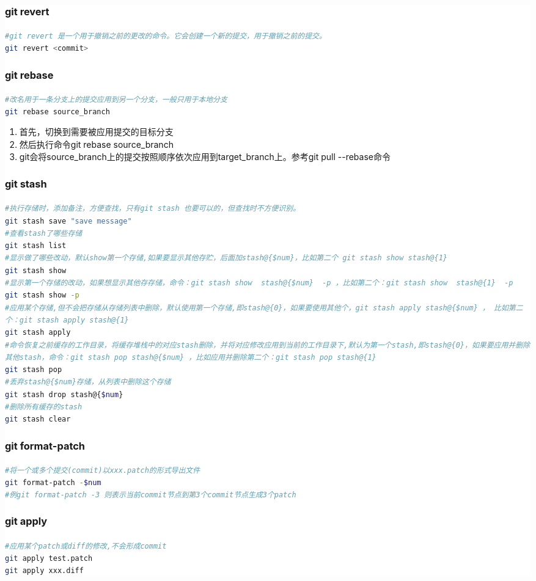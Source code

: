 ### git revert 

```bash
#git revert 是一个用于撤销之前的更改的命令。它会创建一个新的提交，用于撤销之前的提交。
git revert <commit>
```

### git rebase

```bash
#改名用于一条分支上的提交应用到另一个分支，一般只用于本地分支
git rebase source_branch
```

1. 首先，切换到需要被应用提交的目标分支
2. 然后执行命令git rebase source_branch
3. git会将source_branch上的提交按照顺序依次应用到target_branch上。参考git pull --rebase命令

### git stash

```bash
#执行存储时，添加备注，方便查找，只有git stash 也要可以的，但查找时不方便识别。
git stash save "save message"
#查看stash了哪些存储
git stash list
#显示做了哪些改动，默认show第一个存储,如果要显示其他存贮，后面加stash@{$num}，比如第二个 git stash show stash@{1}
git stash show
#显示第一个存储的改动，如果想显示其他存存储，命令：git stash show  stash@{$num}  -p ，比如第二个：git stash show  stash@{1}  -p
git stash show -p
#应用某个存储,但不会把存储从存储列表中删除，默认使用第一个存储,即stash@{0}，如果要使用其他个，git stash apply stash@{$num} ， 比如第二个：git stash apply stash@{1} 
git stash apply
#命令恢复之前缓存的工作目录，将缓存堆栈中的对应stash删除，并将对应修改应用到当前的工作目录下,默认为第一个stash,即stash@{0}，如果要应用并删除其他stash，命令：git stash pop stash@{$num} ，比如应用并删除第二个：git stash pop stash@{1}
git stash pop
#丢弃stash@{$num}存储，从列表中删除这个存储
git stash drop stash@{$num}
#删除所有缓存的stash
git stash clear
```

### git format-patch

```bash
#将一个或多个提交(commit)以xxx.patch的形式导出文件
git format-patch -$num
#例git format-patch -3 则表示当前commit节点到第3个commit节点生成3个patch
```

### git apply

```bash
#应用某个patch或diff的修改,不会形成commit
git apply test.patch
git apply xxx.diff
```
